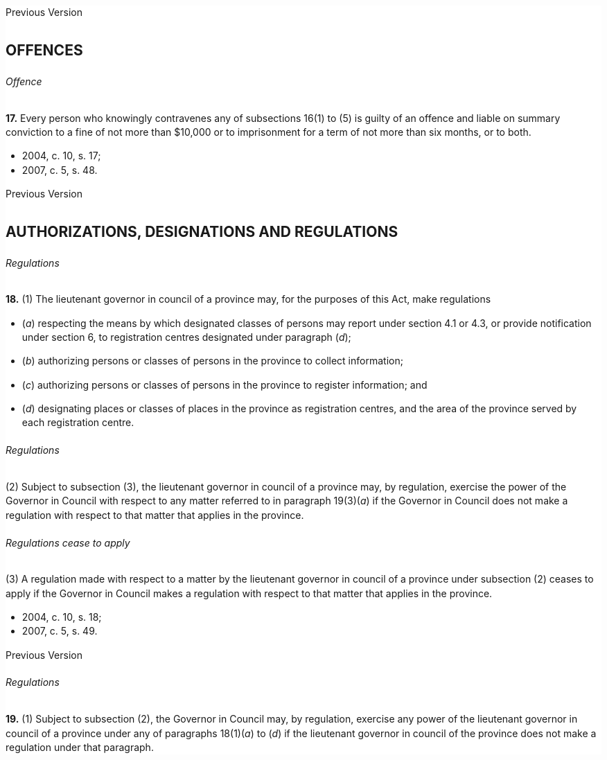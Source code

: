 Previous Version

## OFFENCES

###### Offence

**17.** Every person who knowingly contravenes any of subsections 16(1) to (5) is guilty of an offence and liable on summary conviction to a fine of not more than $10,000 or to imprisonment for a term of not more than six months, or to both.

  * 2004, c. 10, s. 17;
  * 2007, c. 5, s. 48.

Previous Version

## AUTHORIZATIONS, DESIGNATIONS AND REGULATIONS

###### Regulations

**18.** (1) The lieutenant governor in council of a province may, for the purposes of this Act, make regulations

  * (_a_) respecting the means by which designated classes of persons may report under section 4.1 or 4.3, or provide notification under section 6, to registration centres designated under paragraph (_d_);

  * (_b_) authorizing persons or classes of persons in the province to collect information;

  * (_c_) authorizing persons or classes of persons in the province to register information; and

  * (_d_) designating places or classes of places in the province as registration centres, and the area of the province served by each registration centre.

###### Regulations

(2) Subject to subsection (3), the lieutenant governor in council of a province may, by regulation, exercise the power of the Governor in Council with respect to any matter referred to in paragraph 19(3)(_a_) if the Governor in Council does not make a regulation with respect to that matter that applies in the province.

###### Regulations cease to apply

(3) A regulation made with respect to a matter by the lieutenant governor in council of a province under subsection (2) ceases to apply if the Governor in Council makes a regulation with respect to that matter that applies in the province.

  * 2004, c. 10, s. 18;
  * 2007, c. 5, s. 49.

Previous Version

###### Regulations

**19.** (1) Subject to subsection (2), the Governor in Council may, by regulation, exercise any power of the lieutenant governor in council of a province under any of paragraphs 18(1)(_a_) to (_d_) if the lieutenant governor in council of the province does not make a regulation under that paragraph.

